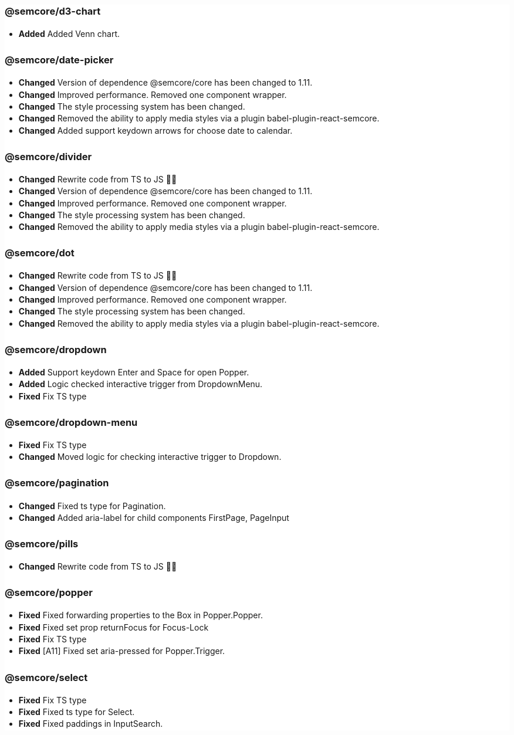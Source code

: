 ### @semcore/d3-chart
  - **Added** Added Venn chart.

### @semcore/date-picker
  - **Changed** Version of dependence @semcore/core has been changed to 1.11.
  - **Changed** Improved performance. Removed one component wrapper.
  - **Changed** The style processing system has been changed.
  - **Changed** Removed the ability to apply media styles via a plugin babel-plugin-react-semcore.
  - **Changed** Added support keydown arrows for choose date to calendar.

### @semcore/divider
  - **Changed** Rewrite code from TS to JS 🧑‍💻
  - **Changed** Version of dependence @semcore/core has been changed to 1.11.
  - **Changed** Improved performance. Removed one component wrapper.
  - **Changed** The style processing system has been changed.
  - **Changed** Removed the ability to apply media styles via a plugin babel-plugin-react-semcore.

### @semcore/dot
  - **Changed** Rewrite code from TS to JS 🧑‍💻
  - **Changed** Version of dependence @semcore/core has been changed to 1.11.
  - **Changed** Improved performance. Removed one component wrapper.
  - **Changed** The style processing system has been changed.
  - **Changed** Removed the ability to apply media styles via a plugin babel-plugin-react-semcore.

### @semcore/dropdown
  - **Added** Support keydown Enter and Space for open Popper.
  - **Added** Logic checked interactive trigger from DropdownMenu.
  - **Fixed** Fix TS type

### @semcore/dropdown-menu
  - **Fixed** Fix TS type
  - **Changed** Moved logic for checking interactive trigger to Dropdown.

### @semcore/pagination
  - **Changed** Fixed ts type for Pagination.
  - **Changed** Added aria-label for child components FirstPage, PageInput

### @semcore/pills
  - **Changed** Rewrite code from TS to JS 🧑‍💻

### @semcore/popper
  - **Fixed** Fixed forwarding properties to the Box in Popper.Popper.
  - **Fixed** Fixed set prop returnFocus for Focus-Lock
  - **Fixed** Fix TS type
  - **Fixed** [A11] Fixed set aria-pressed for Popper.Trigger.

### @semcore/select
  - **Fixed** Fix TS type
  - **Fixed** Fixed ts type for Select.
  - **Fixed** Fixed paddings in InputSearch.
